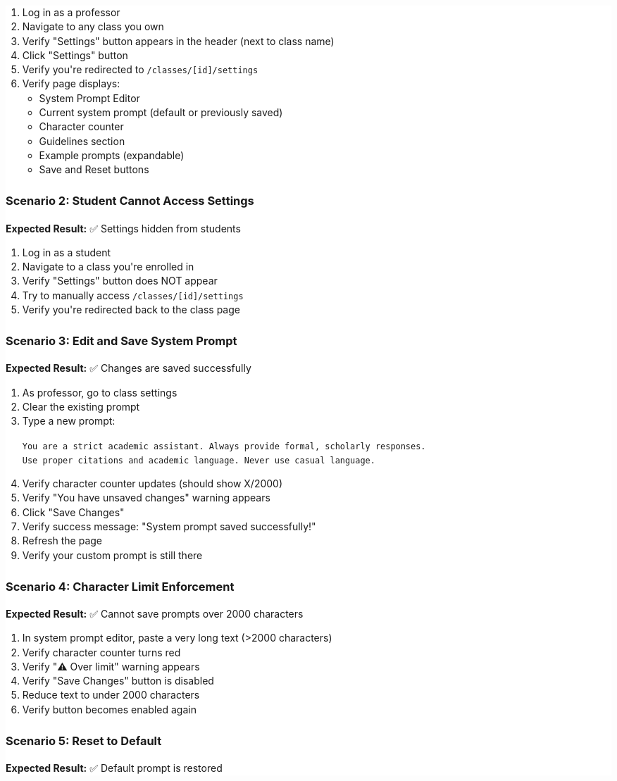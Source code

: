 1. Log in as a professor
2. Navigate to any class you own
3. Verify "Settings" button appears in the header (next to class name)
4. Click "Settings" button
5. Verify you're redirected to `/classes/[id]/settings`
6. Verify page displays:
   - System Prompt Editor
   - Current system prompt (default or previously saved)
   - Character counter
   - Guidelines section
   - Example prompts (expandable)
   - Save and Reset buttons

### Scenario 2: Student Cannot Access Settings
**Expected Result:** ✅ Settings hidden from students

1. Log in as a student
2. Navigate to a class you're enrolled in
3. Verify "Settings" button does NOT appear
4. Try to manually access `/classes/[id]/settings`
5. Verify you're redirected back to the class page

### Scenario 3: Edit and Save System Prompt
**Expected Result:** ✅ Changes are saved successfully

1. As professor, go to class settings
2. Clear the existing prompt
3. Type a new prompt: 
   ```
   You are a strict academic assistant. Always provide formal, scholarly responses.
   Use proper citations and academic language. Never use casual language.
   ```
4. Verify character counter updates (should show X/2000)
5. Verify "You have unsaved changes" warning appears
6. Click "Save Changes"
7. Verify success message: "System prompt saved successfully!"
8. Refresh the page
9. Verify your custom prompt is still there

### Scenario 4: Character Limit Enforcement
**Expected Result:** ✅ Cannot save prompts over 2000 characters

1. In system prompt editor, paste a very long text (>2000 characters)
2. Verify character counter turns red
3. Verify "⚠️ Over limit" warning appears
4. Verify "Save Changes" button is disabled
5. Reduce text to under 2000 characters
6. Verify button becomes enabled again

### Scenario 5: Reset to Default
**Expected Result:** ✅ Default prompt is restored
